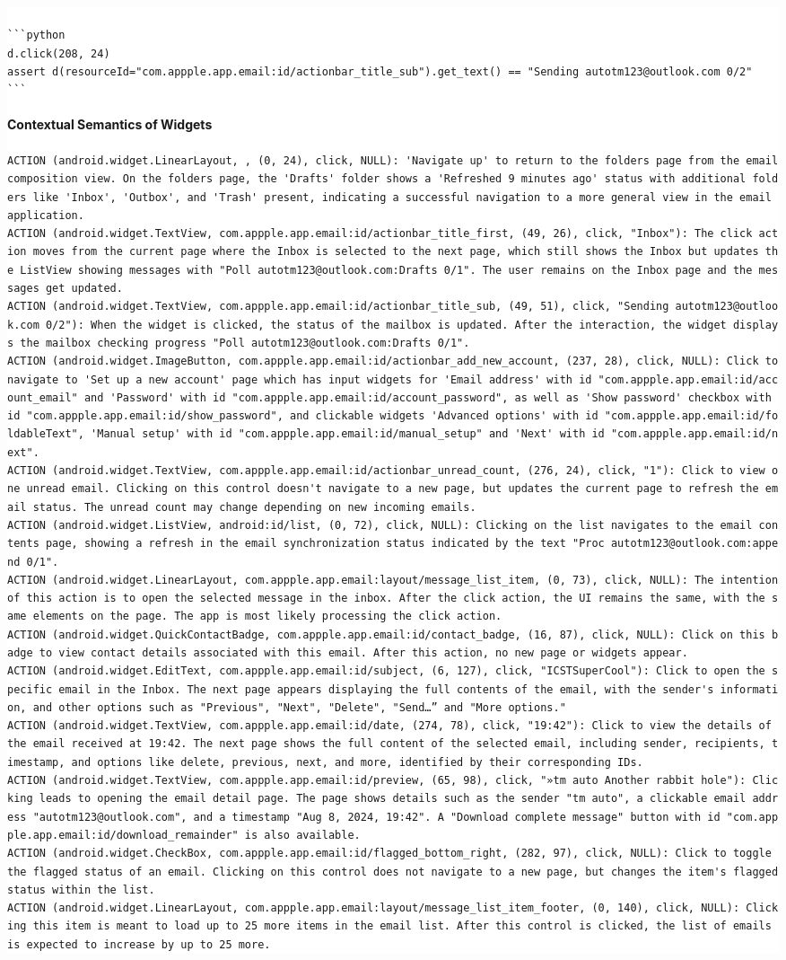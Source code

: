 ````

```python
d.click(208, 24)
assert d(resourceId="com.appple.app.email:id/actionbar_title_sub").get_text() == "Sending autotm123@outlook.com 0/2"
```
````
#### Contextual Semantics of Widgets
````
ACTION (android.widget.LinearLayout, , (0, 24), click, NULL): 'Navigate up' to return to the folders page from the email composition view. On the folders page, the 'Drafts' folder shows a 'Refreshed 9 minutes ago' status with additional folders like 'Inbox', 'Outbox', and 'Trash' present, indicating a successful navigation to a more general view in the email application.
ACTION (android.widget.TextView, com.appple.app.email:id/actionbar_title_first, (49, 26), click, "Inbox"): The click action moves from the current page where the Inbox is selected to the next page, which still shows the Inbox but updates the ListView showing messages with "Poll autotm123@outlook.com:Drafts 0/1". The user remains on the Inbox page and the messages get updated.
ACTION (android.widget.TextView, com.appple.app.email:id/actionbar_title_sub, (49, 51), click, "Sending autotm123@outlook.com 0/2"): When the widget is clicked, the status of the mailbox is updated. After the interaction, the widget displays the mailbox checking progress "Poll autotm123@outlook.com:Drafts 0/1".
ACTION (android.widget.ImageButton, com.appple.app.email:id/actionbar_add_new_account, (237, 28), click, NULL): Click to navigate to 'Set up a new account' page which has input widgets for 'Email address' with id "com.appple.app.email:id/account_email" and 'Password' with id "com.appple.app.email:id/account_password", as well as 'Show password' checkbox with id "com.appple.app.email:id/show_password", and clickable widgets 'Advanced options' with id "com.appple.app.email:id/foldableText", 'Manual setup' with id "com.appple.app.email:id/manual_setup" and 'Next' with id "com.appple.app.email:id/next".
ACTION (android.widget.TextView, com.appple.app.email:id/actionbar_unread_count, (276, 24), click, "1"): Click to view one unread email. Clicking on this control doesn't navigate to a new page, but updates the current page to refresh the email status. The unread count may change depending on new incoming emails.
ACTION (android.widget.ListView, android:id/list, (0, 72), click, NULL): Clicking on the list navigates to the email contents page, showing a refresh in the email synchronization status indicated by the text "Proc autotm123@outlook.com:append 0/1".
ACTION (android.widget.LinearLayout, com.appple.app.email:layout/message_list_item, (0, 73), click, NULL): The intention of this action is to open the selected message in the inbox. After the click action, the UI remains the same, with the same elements on the page. The app is most likely processing the click action.
ACTION (android.widget.QuickContactBadge, com.appple.app.email:id/contact_badge, (16, 87), click, NULL): Click on this badge to view contact details associated with this email. After this action, no new page or widgets appear.
ACTION (android.widget.EditText, com.appple.app.email:id/subject, (6, 127), click, "ICSTSuperCool"): Click to open the specific email in the Inbox. The next page appears displaying the full contents of the email, with the sender's information, and other options such as "Previous", "Next", "Delete", "Send…” and "More options."
ACTION (android.widget.TextView, com.appple.app.email:id/date, (274, 78), click, "19:42"): Click to view the details of the email received at 19:42. The next page shows the full content of the selected email, including sender, recipients, timestamp, and options like delete, previous, next, and more, identified by their corresponding IDs.
ACTION (android.widget.TextView, com.appple.app.email:id/preview, (65, 98), click, "»tm auto Another rabbit hole"): Clicking leads to opening the email detail page. The page shows details such as the sender "tm auto", a clickable email address "autotm123@outlook.com", and a timestamp "Aug 8, 2024, 19:42". A "Download complete message" button with id "com.appple.app.email:id/download_remainder" is also available.
ACTION (android.widget.CheckBox, com.appple.app.email:id/flagged_bottom_right, (282, 97), click, NULL): Click to toggle the flagged status of an email. Clicking on this control does not navigate to a new page, but changes the item's flagged status within the list.
ACTION (android.widget.LinearLayout, com.appple.app.email:layout/message_list_item_footer, (0, 140), click, NULL): Clicking this item is meant to load up to 25 more items in the email list. After this control is clicked, the list of emails is expected to increase by up to 25 more.
````